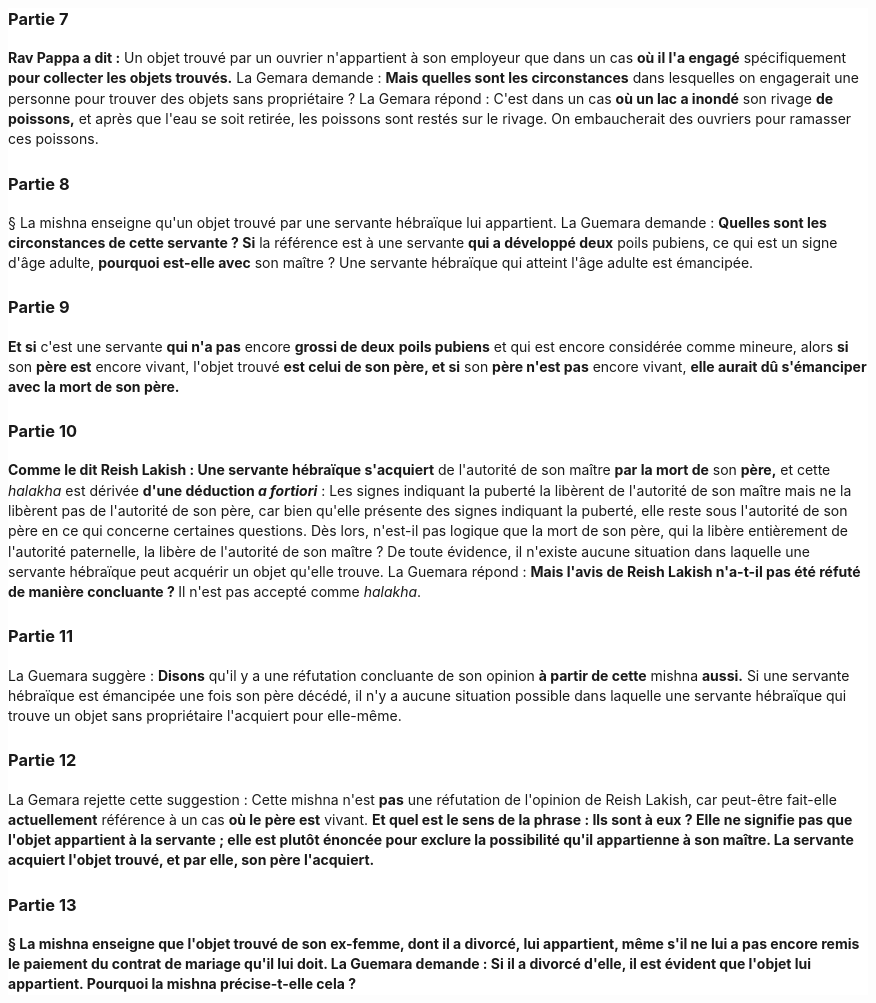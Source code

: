 ### Partie 7
<b>Rav Pappa a dit :</b> Un objet trouvé par un ouvrier n'appartient à son employeur que dans un cas <b>où il l'a engagé</b> spécifiquement <b>pour collecter les objets trouvés.</b> La Gemara demande : <b>Mais quelles sont les circonstances</b> dans lesquelles on engagerait une personne pour trouver des objets sans propriétaire ? La Gemara répond : C'est dans un cas <b>où un lac a inondé</b> son rivage <b>de poissons,</b> et après que l'eau se soit retirée, les poissons sont restés sur le rivage. On embaucherait des ouvriers pour ramasser ces poissons.

### Partie 8
§ La mishna enseigne qu'un objet trouvé par une servante hébraïque lui appartient. La Guemara demande : <b>Quelles sont les circonstances de cette servante ? Si</b> la référence est à une servante <b>qui a développé deux</b> poils pubiens,</b> ce qui est un signe d'âge adulte, <b>pourquoi est-elle avec</b> son maître ? Une servante hébraïque qui atteint l'âge adulte est émancipée.

### Partie 9
<b>Et si</b> c'est une servante <b>qui n'a pas</b> encore <b>grossi de deux</b> <b>poils pubiens</b> et qui est encore considérée comme mineure, alors <b>si</b> son <b>père est</b> encore vivant, l'objet trouvé <b>est celui de son père, et si</b> son <b>père n'est pas</b> encore vivant, <b>elle aurait dû s'émanciper avec la mort de son père.</b>

### Partie 10
<b>Comme le dit Reish Lakish : Une servante hébraïque s'acquiert</b> de l'autorité de son maître <b>par la mort de</b> son <b>père,</b> et cette <i>halakha</i> est dérivée <b>d'une déduction <i>a fortiori</i></b> : Les signes indiquant la puberté la libèrent de l'autorité de son maître mais ne la libèrent pas de l'autorité de son père, car bien qu'elle présente des signes indiquant la puberté, elle reste sous l'autorité de son père en ce qui concerne certaines questions. Dès lors, n'est-il pas logique que la mort de son père, qui la libère entièrement de l'autorité paternelle, la libère de l'autorité de son maître ? De toute évidence, il n'existe aucune situation dans laquelle une servante hébraïque peut acquérir un objet qu'elle trouve. La Guemara répond : <b>Mais l'avis de <b>Reish Lakish n'a-t-il pas été</b> réfuté de manière concluante ? </b> Il n'est pas accepté comme <i>halakha</i>.

### Partie 11
La Guemara suggère : <b>Disons</b> qu'il y a une réfutation concluante</b> de son opinion <b>à partir de cette</b> mishna <b>aussi.</b> Si une servante hébraïque est émancipée une fois son père décédé, il n'y a aucune situation possible dans laquelle une servante hébraïque qui trouve un objet sans propriétaire l'acquiert pour elle-même.

### Partie 12
La Gemara rejette cette suggestion : Cette mishna n'est <b>pas</b> une réfutation de l'opinion de Reish Lakish, car peut-être fait-elle <b>actuellement</b> référence à un cas <b>où le père est</b> vivant. <b>Et quel est le sens de la phrase : <b>Ils sont à eux ?</b> Elle ne signifie pas que l'objet appartient à la servante ; elle est plutôt énoncée pour <b>exclure</b> la possibilité qu'il appartienne <b>à son maître.</b> La servante acquiert l'objet trouvé, et par elle, son père l'acquiert.

### Partie 13
§ La mishna enseigne que <b>l'objet trouvé de son</b> ex-<b>femme,</b> dont il a divorcé, lui appartient, même s'il ne lui a pas encore remis le paiement du contrat de mariage qu'il lui doit. La Guemara demande : Si <b>il a divorcé d'elle,</b> il est <b>évident</b> que l'objet lui appartient. Pourquoi la mishna précise-t-elle cela ?
